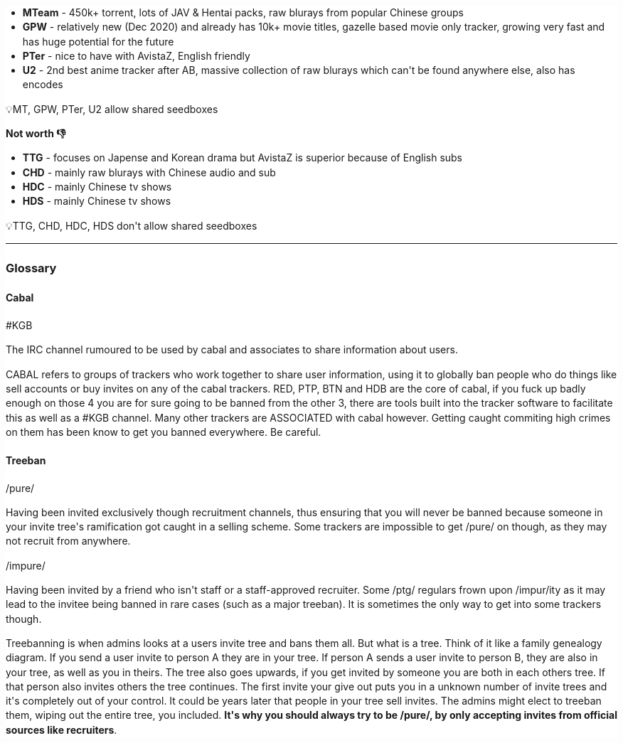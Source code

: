 - **MTeam** - 450k+ torrent, lots of JAV & Hentai packs, raw blurays from popular Chinese groups
- **GPW** - relatively new (Dec 2020) and already has 10k+ movie titles, gazelle based movie only tracker, growing very fast and has huge potential for the future
- **PTer** - nice to have with AvistaZ, English friendly
- **U2** - 2nd best anime tracker after AB, massive collection of raw blurays which can't be found anywhere else, also has encodes

💡MT, GPW, PTer, U2 allow shared seedboxes

**Not worth 👎**

- **TTG** - focuses on Japense and Korean drama but AvistaZ is superior because of English subs
- **CHD** - mainly raw blurays with Chinese audio and sub
- **HDC** - mainly Chinese tv shows
- **HDS** - mainly Chinese tv shows

💡TTG, CHD, HDC, HDS don't allow shared seedboxes

___

### Glossary[](https://rentry.co/private-trackers#glossary "Permanent link")

#### Cabal[](https://rentry.co/private-trackers#cabal "Permanent link")

#KGB

The IRC channel rumoured to be used by cabal and associates to share information about users.

CABAL refers to groups of trackers who work together to share user information, using it to globally ban people who do things like sell accounts or buy invites on any of the cabal trackers. RED, PTP, BTN and HDB are the core of cabal, if you fuck up badly enough on those 4 you are for sure going to be banned from the other 3, there are tools built into the tracker software to facilitate this as well as a #KGB channel. Many other trackers are ASSOCIATED with cabal however. Getting caught commiting high crimes on them has been know to get you banned everywhere. Be careful.

#### Treeban[](https://rentry.co/private-trackers#treeban "Permanent link")

/pure/

Having been invited exclusively though recruitment channels, thus ensuring that you will never be banned because someone in your invite tree's ramification got caught in a selling scheme. Some trackers are impossible to get /pure/ on though, as they may not recruit from anywhere.

/impure/

Having been invited by a friend who isn't staff or a staff-approved recruiter. Some /ptg/ regulars frown upon /impur/ity as it may lead to the invitee being banned in rare cases (such as a major treeban). It is sometimes the only way to get into some trackers though.

Treebanning is when admins looks at a users invite tree and bans them all. But what is a tree. Think of it like a family genealogy diagram. If you send a user invite to person A they are in your tree. If person A sends a user invite to person B, they are also in your tree, as well as you in theirs. The tree also goes upwards, if you get invited by someone you are both in each others tree. If that person also invites others the tree continues. The first invite your give out puts you in a unknown number of invite trees and it's completely out of your control. It could be years later that people in your tree sell invites. The admins might elect to treeban them, wiping out the entire tree, you included. **It's why you should always try to be /pure/, by only accepting invites from official sources like recruiters**.
